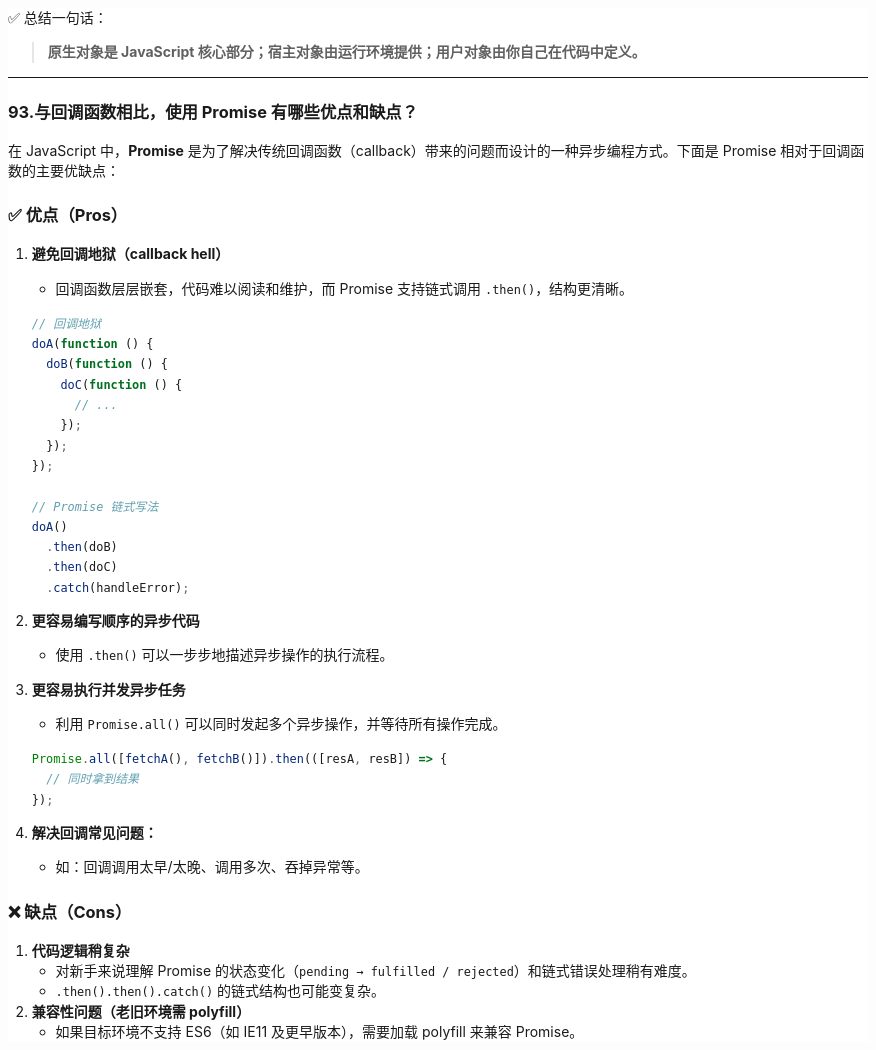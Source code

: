✅ 总结一句话：

> **原生对象是 JavaScript 核心部分；宿主对象由运行环境提供；用户对象由你自己在代码中定义。**

------

###  93.与回调函数相比，使用 Promise 有哪些优点和缺点？

在 JavaScript 中，**Promise** 是为了解决传统回调函数（callback）带来的问题而设计的一种异步编程方式。下面是 Promise 相对于回调函数的主要优缺点：

### ✅ 优点（Pros）

1. **避免回调地狱（callback hell）**

   * 回调函数层层嵌套，代码难以阅读和维护，而 Promise 支持链式调用 `.then()`，结构更清晰。

   ```javascript
   // 回调地狱
   doA(function () {
     doB(function () {
       doC(function () {
         // ...
       });
     });
   });
   
   // Promise 链式写法
   doA()
     .then(doB)
     .then(doC)
     .catch(handleError);
   ```

2. **更容易编写顺序的异步代码**

   * 使用 `.then()` 可以一步步地描述异步操作的执行流程。

3. **更容易执行并发异步任务**

   * 利用 `Promise.all()` 可以同时发起多个异步操作，并等待所有操作完成。

   ```javascript
   Promise.all([fetchA(), fetchB()]).then(([resA, resB]) => {
     // 同时拿到结果
   });
   ```

4. **解决回调常见问题：**

   * 如：回调调用太早/太晚、调用多次、吞掉异常等。

### ❌ 缺点（Cons）

1. **代码逻辑稍复杂**
   * 对新手来说理解 Promise 的状态变化（`pending → fulfilled / rejected`）和链式错误处理稍有难度。
   * `.then().then().catch()` 的链式结构也可能变复杂。
2. **兼容性问题（老旧环境需 polyfill）**
   * 如果目标环境不支持 ES6（如 IE11 及更早版本），需要加载 polyfill 来兼容 Promise。
